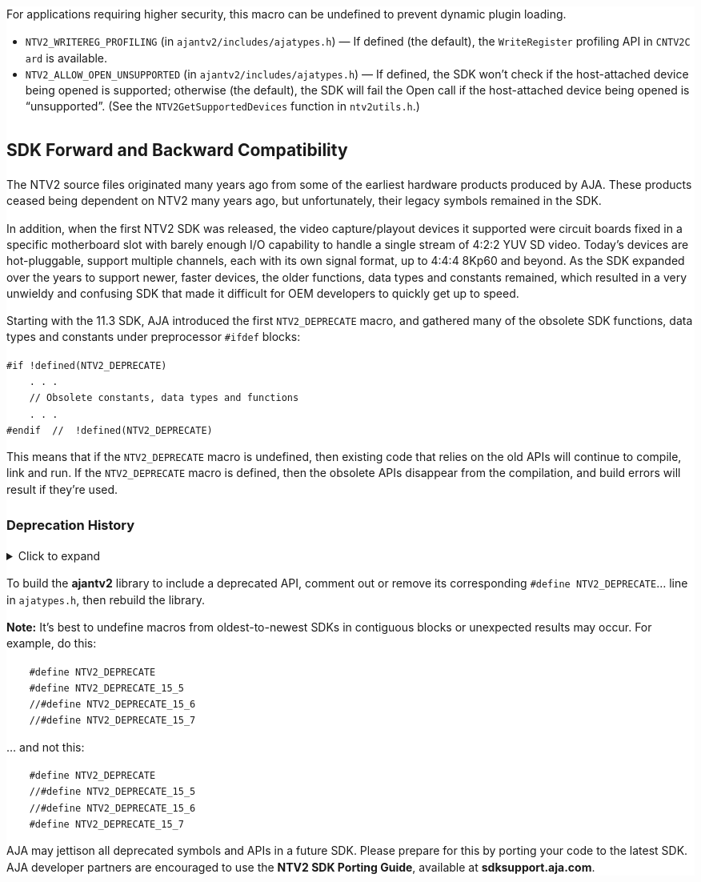 For applications requiring higher security, this macro can be undefined to prevent dynamic plugin loading.
- `NTV2_WRITEREG_PROFILING` (in `ajantv2/includes/ajatypes.h`) — If defined (the default), the `WriteRegister` profiling API in `CNTV2Card` is available.
- `NTV2_ALLOW_OPEN_UNSUPPORTED` (in `ajantv2/includes/ajatypes.h`) — If defined, the SDK won’t check if the host-attached device being opened is supported; otherwise (the default), the SDK will fail the Open call if the host-attached device being opened is “unsupported”. (See the `NTV2GetSupportedDevices` function in `ntv2utils.h`.)

## SDK Forward and Backward Compatibility <a name="fwdbackcompatibility"></a>
The NTV2 source files originated many years ago from some of the earliest hardware products produced by AJA. These products ceased being dependent on NTV2 many years ago, but unfortunately, their legacy symbols remained in the SDK.

In addition, when the first NTV2 SDK was released, the video capture/playout devices it supported were circuit boards fixed in a specific motherboard slot with barely enough I/O capability to handle a single stream of 4:2:2 YUV SD video. Today’s devices are hot-pluggable, support multiple channels, each with its own signal format, up to 4:4:4 8Kp60 and beyond. As the SDK expanded over the years to support newer, faster devices, the older functions, data types and constants remained, which resulted in a very unwieldy and confusing SDK that made it difficult for OEM developers to quickly get up to speed.

Starting with the 11.3 SDK, AJA introduced the first `NTV2_DEPRECATE` macro, and gathered many of the obsolete SDK functions, data types and constants under preprocessor `#ifdef` blocks: 
```
#if !defined(NTV2_DEPRECATE)
    . . .
    // Obsolete constants, data types and functions
    . . .
#endif  //  !defined(NTV2_DEPRECATE)
```
This means that if the `NTV2_DEPRECATE` macro is undefined, then existing code that relies on the old APIs will continue to compile, link and run. If the `NTV2_DEPRECATE` macro is defined, then the obsolete APIs disappear from the compilation, and build errors will result if they’re used.

### Deprecation History

<details><summary>Click to expand</summary></details>

To build the **ajantv2** library to include a deprecated API, comment out or remove its corresponding `#define NTV2_DEPRECATE`… line in `ajatypes.h`, then rebuild the library.

**Note:**
It’s best to undefine macros from oldest-to-newest SDKs in contiguous blocks or unexpected results may occur. For example, do this:
```
    #define NTV2_DEPRECATE
    #define NTV2_DEPRECATE_15_5
    //#define NTV2_DEPRECATE_15_6
    //#define NTV2_DEPRECATE_15_7
```
… and not this:
```
    #define NTV2_DEPRECATE
    //#define NTV2_DEPRECATE_15_5
    //#define NTV2_DEPRECATE_15_6
    #define NTV2_DEPRECATE_15_7
```
AJA may jettison all deprecated symbols and APIs in a future SDK. Please prepare for this by porting your code to the latest SDK. AJA developer partners are encouraged to use the **NTV2 SDK Porting Guide**, available at **sdksupport.aja.com**.
